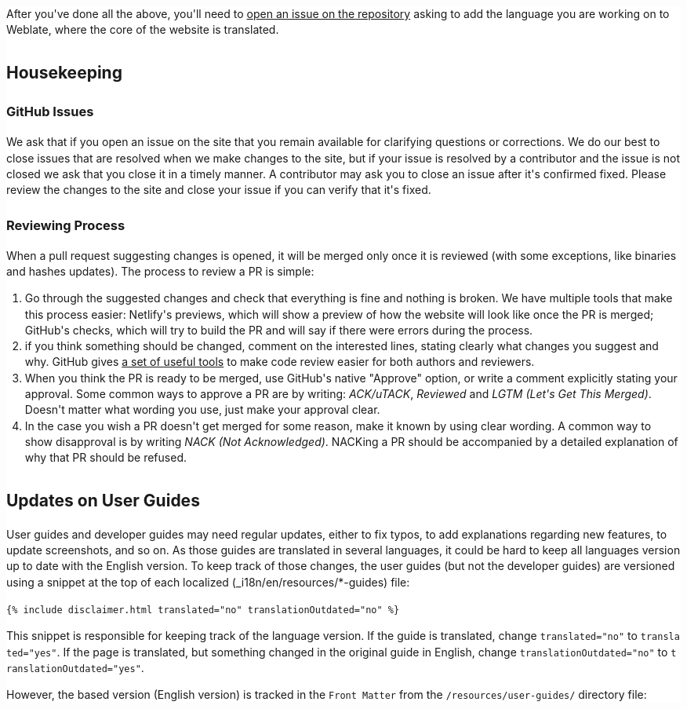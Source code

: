 After you've done all the above, you'll need to [open an issue on the repository](https://github.com/monero-project/monero-site/issues) asking to add the language you are working on to Weblate, where the core of the website is translated.

## Housekeeping

### GitHub Issues

We ask that if you open an issue on the site that you remain available for clarifying questions or corrections. We do our best to close issues that are resolved when we make changes to the site, but if your issue is resolved by a contributor and the issue is not closed we ask that you close it in a timely manner. A contributor may ask you to close an issue after it's confirmed fixed. Please review the changes to the site and close your issue if you can verify that it's fixed.

### Reviewing Process

When a pull request suggesting changes is opened, it will be merged only once it is reviewed (with some exceptions, like binaries and hashes updates). The process to review a PR is simple:

1. Go through the suggested changes and check that everything is fine and nothing is broken. We have multiple tools that make this process easier: Netlify's previews, which will show a preview of how the website will look like once the PR is merged; GitHub's checks, which will try to build the PR and will say if there were errors during the process.
2. if you think something should be changed, comment on the interested lines, stating clearly what changes you suggest and why. GitHub gives [a set of useful tools](https://github.com/features/code-review/) to make code review easier for both authors and reviewers.
3. When you think the PR is ready to be merged, use GitHub's native "Approve" option, or write a comment explicitly stating your approval. Some common ways to approve a PR are by writing: *ACK/uTACK*, *Reviewed* and *LGTM (Let's Get This Merged)*. Doesn't matter what wording you use, just make your approval clear.
4. In the case you wish a PR doesn't get merged for some reason, make it known by using clear wording. A common way to show disapproval is by writing *NACK (Not Acknowledged)*. NACKing a PR should be accompanied by a detailed explanation of why that PR should be refused.

## Updates on User Guides

User guides and developer guides may need regular updates, either to fix typos, to add explanations regarding new features, to update screenshots, and so on.
As those guides are translated in several languages, it could be hard to keep all languages version up to date with the English version.
To keep track of those changes, the user guides (but not the developer guides) are versioned using a snippet at the top of each localized (\_i18n/en/resources/\*-guides) file:

```
{% include disclaimer.html translated="no" translationOutdated="no" %}
```

This snippet is responsible for keeping track of the language version. If the guide is translated, change `translated="no"` to `translated="yes"`. If the page is translated, but something changed in the original guide in English, change `translationOutdated="no"` to `translationOutdated="yes"`.

However, the based version (English version) is tracked in the `Front Matter` from the `/resources/user-guides/` directory file:

